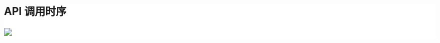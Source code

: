 
## API 调用时序

<Frame width="512" height="auto" ><img src="https://doc-media.zego.im/sdk-doc/Pics/CopyrightedMusic/Choose_song_windows_2.png" /></Frame>
